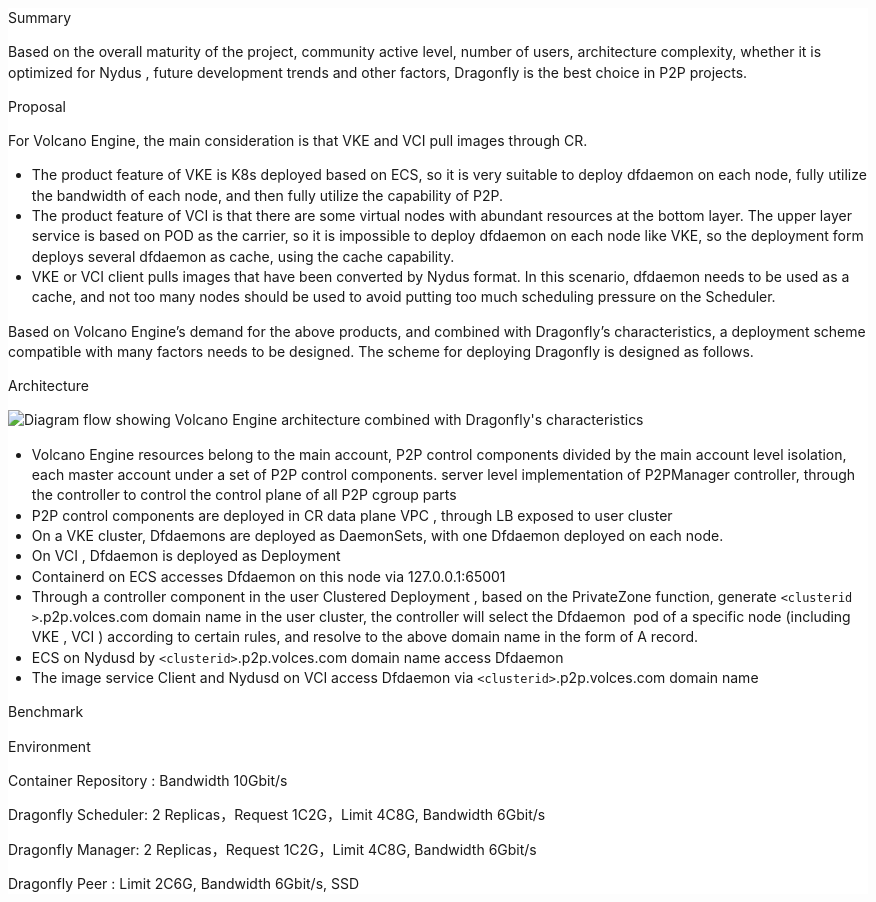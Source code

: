 Summary

Based on the overall maturity of the project, community active level, number of users, architecture complexity, whether it is optimized for Nydus , future development trends and other factors, Dragonfly is the best choice in P2P projects.

Proposal

For Volcano Engine, the main consideration is that VKE and VCI pull images through CR.

- The product feature of VKE is K8s deployed based on ECS, so it is very suitable to deploy dfdaemon on each node, fully utilize the bandwidth of each node, and then fully utilize the capability of P2P.
- The product feature of VCI is that there are some virtual nodes with abundant resources at the bottom layer. The upper layer service is based on POD as the carrier, so it is impossible to deploy dfdaemon on each node like VKE, so the deployment form deploys several dfdaemon as cache, using the cache capability.
- VKE or VCI client pulls images that have been converted by Nydus format. In this scenario, dfdaemon needs to be used as a cache, and not too many nodes should be used to avoid putting too much scheduling pressure on the Scheduler.

Based on Volcano Engine’s demand for the above products, and combined with Dragonfly’s characteristics, a deployment scheme compatible with many factors needs to be designed. The scheme for deploying Dragonfly is designed as follows.

Architecture

![Diagram flow showing Volcano Engine architecture combined with Dragonfly's characteristics](https://www.cncf.io/wp-content/uploads/2023/04/image9-12.png)

- Volcano Engine resources belong to the main account, P2P control components divided by the main account level isolation, each master account under a set of P2P control components. server level implementation of P2PManager controller, through the controller to control the control plane of all P2P cgroup parts
- P2P control components are deployed in CR data plane VPC , through LB exposed to user cluster
- On a VKE cluster, Dfdaemons are deployed as DaemonSets, with one Dfdaemon deployed on each node.
- On VCI , Dfdaemon is deployed as Deployment
- Containerd on ECS accesses Dfdaemon on this node via 127.0.0.1:65001
- Through a controller component in the user Clustered Deployment , based on the PrivateZone function, generate `<clusterid>`.p2p.volces.com domain name in the user cluster, the controller will select the Dfdaemon  pod of a specific node (including VKE , VCI ) according to certain rules, and resolve to the above domain name in the form of A record.
- ECS on Nydusd by `<clusterid>`.p2p.volces.com domain name access Dfdaemon
- The image service Client and Nydusd on VCI access Dfdaemon via `<clusterid>`.p2p.volces.com domain name

Benchmark

Environment

Container Repository : Bandwidth 10Gbit/s

Dragonfly Scheduler: 2 Replicas，Request 1C2G，Limit 4C8G, Bandwidth 6Gbit/s

Dragonfly Manager: 2 Replicas，Request 1C2G，Limit 4C8G, Bandwidth 6Gbit/s

Dragonfly Peer : Limit 2C6G, Bandwidth 6Gbit/s, SSD
